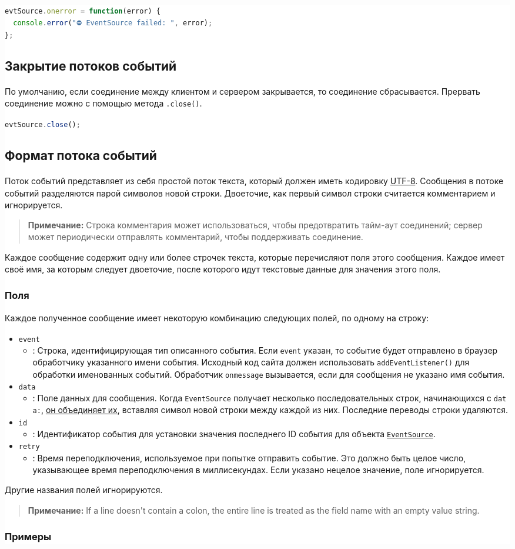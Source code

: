 ```js
evtSource.onerror = function(error) {
  console.error("⛔ EventSource failed: ", error);
};
```

## Закрытие потоков событий

По умолчанию, если соединение между клиентом и сервером закрывается, то соединение сбрасывается. Прервать соединение можно с помощью метода `.close()`.

```js
evtSource.close();
```

## Формат потока событий

Поток событий представляет из себя простой поток текста, который должен иметь кодировку [UTF-8](/ru/docs/Glossary/UTF-8). Сообщения в потоке событий разделяются парой символов новой строки. Двоеточие, как первый символ строки считается комментарием и игнорируется.

> **Примечание:** Строка комментария может использоваться, чтобы предотвратить тайм-аут соединений; сервер может периодически отправлять комментарий, чтобы поддерживать соединение.

Каждое сообщение содержит одну или более строчек текста, которые перечисляют поля этого сообщения. Каждое имеет своё имя, за которым следует двоеточие, после которого идут текстовые данные для значения этого поля.

### Поля

Каждое полученное сообщение имеет некоторую комбинацию следующих полей, по одному на строку:

- `event`
  - : Строка, идентифицирующая тип описанного события. Если `event` указан, то событие будет отправлено в браузер обработчику указанного имени события. Исходный код сайта должен использовать `addEventListener()` для обработки именованных событий. Обработчик `onmessage` вызывается, если для сообщения не указано имя события.
- `data`
  - : Поле данных для сообщения. Когда `EventSource` получает несколько последовательных строк, начинающихся с `data:`, [он объединяет их](http://www.w3.org/TR/eventsource/#dispatchMessage), вставляя символ новой строки между каждой из них. Последние переводы строки удаляются.
- `id`
  - : Идентификатор события для установки значения последнего ID события для объекта [`EventSource`](/en/Server-sent_events/EventSource).
- `retry`
  - : Время переподключения, используемое при попытке отправить событие. Это должно быть целое число, указывающее время переподключения в миллисекундах. Если указано нецелое значение, поле игнорируется.

Другие названия полей игнорируются.

> **Примечание:** If a line doesn't contain a colon, the entire line is treated as the field name with an empty value string.

### Примеры
